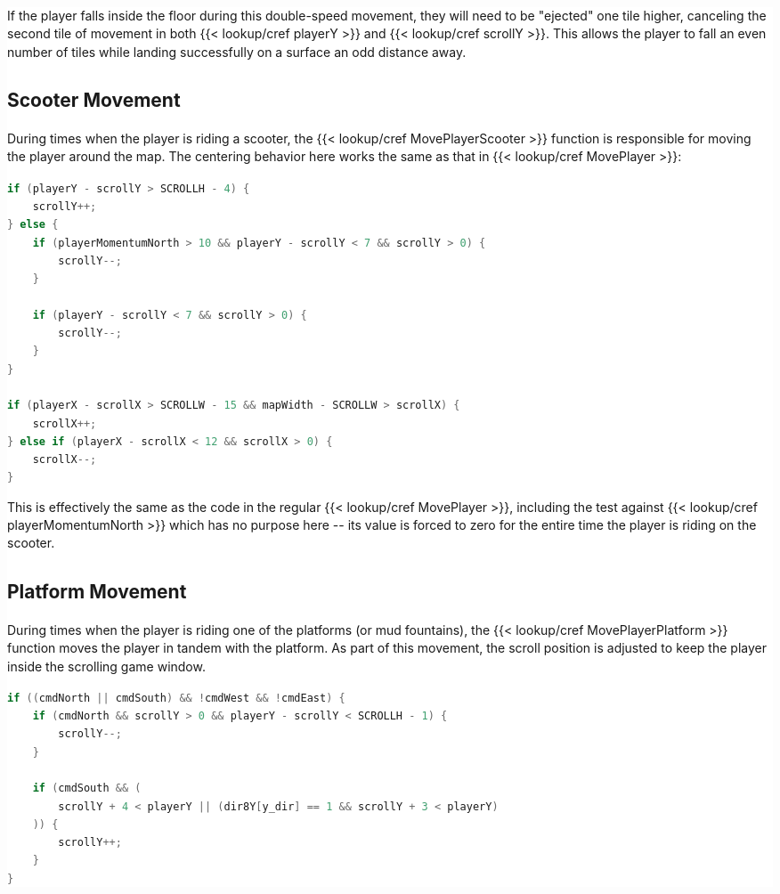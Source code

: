 If the player falls inside the floor during this double-speed movement, they will need to be "ejected" one tile higher, canceling the second tile of movement in both {{< lookup/cref playerY >}} and {{< lookup/cref scrollY >}}. This allows the player to fall an even number of tiles while landing successfully on a surface an odd distance away.

## Scooter Movement

During times when the player is riding a scooter, the {{< lookup/cref MovePlayerScooter >}} function is responsible for moving the player around the map. The centering behavior here works the same as that in {{< lookup/cref MovePlayer >}}:

```c
if (playerY - scrollY > SCROLLH - 4) {
    scrollY++;
} else {
    if (playerMomentumNorth > 10 && playerY - scrollY < 7 && scrollY > 0) {
        scrollY--;
    }

    if (playerY - scrollY < 7 && scrollY > 0) {
        scrollY--;
    }
}

if (playerX - scrollX > SCROLLW - 15 && mapWidth - SCROLLW > scrollX) {
    scrollX++;
} else if (playerX - scrollX < 12 && scrollX > 0) {
    scrollX--;
}
```

This is effectively the same as the code in the regular {{< lookup/cref MovePlayer >}}, including the test against {{< lookup/cref playerMomentumNorth >}} which has no purpose here -- its value is forced to zero for the entire time the player is riding on the scooter.

## Platform Movement

During times when the player is riding one of the platforms (or mud fountains), the {{< lookup/cref MovePlayerPlatform >}} function moves the player in tandem with the platform. As part of this movement, the scroll position is adjusted to keep the player inside the scrolling game window.

```c
if ((cmdNorth || cmdSouth) && !cmdWest && !cmdEast) {
    if (cmdNorth && scrollY > 0 && playerY - scrollY < SCROLLH - 1) {
        scrollY--;
    }

    if (cmdSouth && (
        scrollY + 4 < playerY || (dir8Y[y_dir] == 1 && scrollY + 3 < playerY)
    )) {
        scrollY++;
    }
}
```
